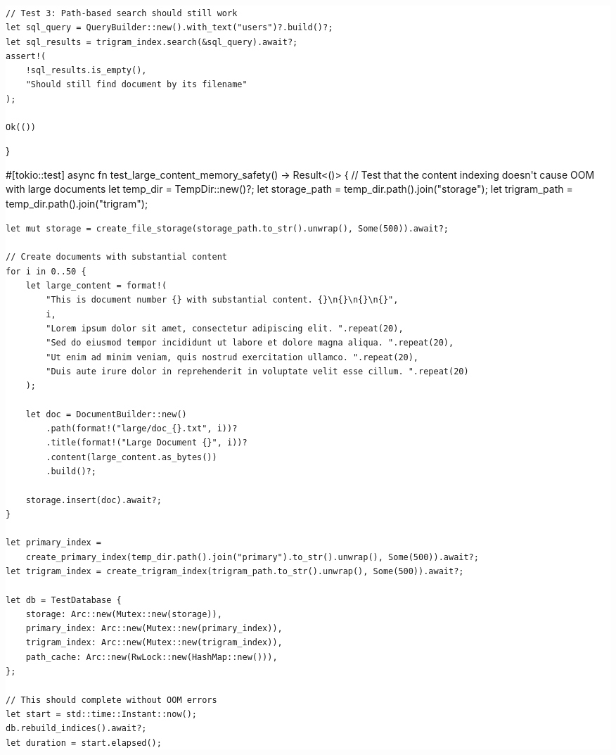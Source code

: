     // Test 3: Path-based search should still work
    let sql_query = QueryBuilder::new().with_text("users")?.build()?;
    let sql_results = trigram_index.search(&sql_query).await?;
    assert!(
        !sql_results.is_empty(),
        "Should still find document by its filename"
    );

    Ok(())
}

#[tokio::test]
async fn test_large_content_memory_safety() -> Result<()> {
    // Test that the content indexing doesn't cause OOM with large documents
    let temp_dir = TempDir::new()?;
    let storage_path = temp_dir.path().join("storage");
    let trigram_path = temp_dir.path().join("trigram");

    let mut storage = create_file_storage(storage_path.to_str().unwrap(), Some(500)).await?;

    // Create documents with substantial content
    for i in 0..50 {
        let large_content = format!(
            "This is document number {} with substantial content. {}\n{}\n{}\n{}",
            i,
            "Lorem ipsum dolor sit amet, consectetur adipiscing elit. ".repeat(20),
            "Sed do eiusmod tempor incididunt ut labore et dolore magna aliqua. ".repeat(20),
            "Ut enim ad minim veniam, quis nostrud exercitation ullamco. ".repeat(20),
            "Duis aute irure dolor in reprehenderit in voluptate velit esse cillum. ".repeat(20)
        );

        let doc = DocumentBuilder::new()
            .path(format!("large/doc_{}.txt", i))?
            .title(format!("Large Document {}", i))?
            .content(large_content.as_bytes())
            .build()?;

        storage.insert(doc).await?;
    }

    let primary_index =
        create_primary_index(temp_dir.path().join("primary").to_str().unwrap(), Some(500)).await?;
    let trigram_index = create_trigram_index(trigram_path.to_str().unwrap(), Some(500)).await?;

    let db = TestDatabase {
        storage: Arc::new(Mutex::new(storage)),
        primary_index: Arc::new(Mutex::new(primary_index)),
        trigram_index: Arc::new(Mutex::new(trigram_index)),
        path_cache: Arc::new(RwLock::new(HashMap::new())),
    };

    // This should complete without OOM errors
    let start = std::time::Instant::now();
    db.rebuild_indices().await?;
    let duration = start.elapsed();
